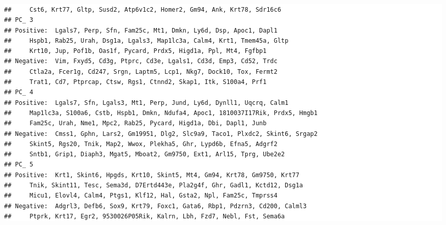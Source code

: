     ##     Cst6, Krt77, Gltp, Susd2, Atp6v1c2, Homer2, Gm94, Ank, Krt78, Sdr16c6 
    ## PC_ 3 
    ## Positive:  Lgals7, Perp, Sfn, Fam25c, Mt1, Dmkn, Ly6d, Dsp, Apoc1, Dapl1 
    ##     Hspb1, Rab25, Urah, Dsg1a, Lgals3, Map1lc3a, Calm4, Krt1, Tmem45a, Gltp 
    ##     Krt10, Jup, Pof1b, Oas1f, Pycard, Prdx5, Higd1a, Ppl, Mt4, Fgfbp1 
    ## Negative:  Vim, Fxyd5, Cd3g, Ptprc, Cd3e, Lgals1, Cd3d, Emp3, Cd52, Trdc 
    ##     Ctla2a, Fcer1g, Cd247, Srgn, Laptm5, Lcp1, Nkg7, Dock10, Tox, Fermt2 
    ##     Trat1, Cd7, Ptprcap, Ctsw, Rgs1, Ctnnd2, Skap1, Itk, S100a4, Prf1 
    ## PC_ 4 
    ## Positive:  Lgals7, Sfn, Lgals3, Mt1, Perp, Jund, Ly6d, Dynll1, Uqcrq, Calm1 
    ##     Map1lc3a, S100a6, Cstb, Hspb1, Dmkn, Ndufa4, Apoc1, 1810037I17Rik, Prdx5, Hmgb1 
    ##     Fam25c, Urah, Nme1, Mpc2, Rab25, Pycard, Higd1a, Dbi, Dapl1, Junb 
    ## Negative:  Cmss1, Gphn, Lars2, Gm19951, Dlg2, Slc9a9, Taco1, Plxdc2, Skint6, Srgap2 
    ##     Skint5, Rgs20, Tnik, Map2, Wwox, Plekha5, Ghr, Lypd6b, Efna5, Adgrf2 
    ##     Sntb1, Grip1, Diaph3, Mgat5, Mboat2, Gm9750, Ext1, Arl15, Tprg, Ube2e2 
    ## PC_ 5 
    ## Positive:  Krt1, Skint6, Hpgds, Krt10, Skint5, Mt4, Gm94, Krt78, Gm9750, Krt77 
    ##     Tnik, Skint11, Tesc, Sema3d, D7Ertd443e, Pla2g4f, Ghr, Gadl1, Kctd12, Dsg1a 
    ##     Micu1, Elovl4, Calm4, Ptgs1, Klf12, Hal, Gsta2, Npl, Fam25c, Tmprss4 
    ## Negative:  Adgrl3, Defb6, Sox9, Krt79, Foxc1, Gata6, Rbp1, Pdzrn3, Cd200, Calml3 
    ##     Ptprk, Krt17, Egr2, 9530026P05Rik, Kalrn, Lbh, Fzd7, Nebl, Fst, Sema6a 